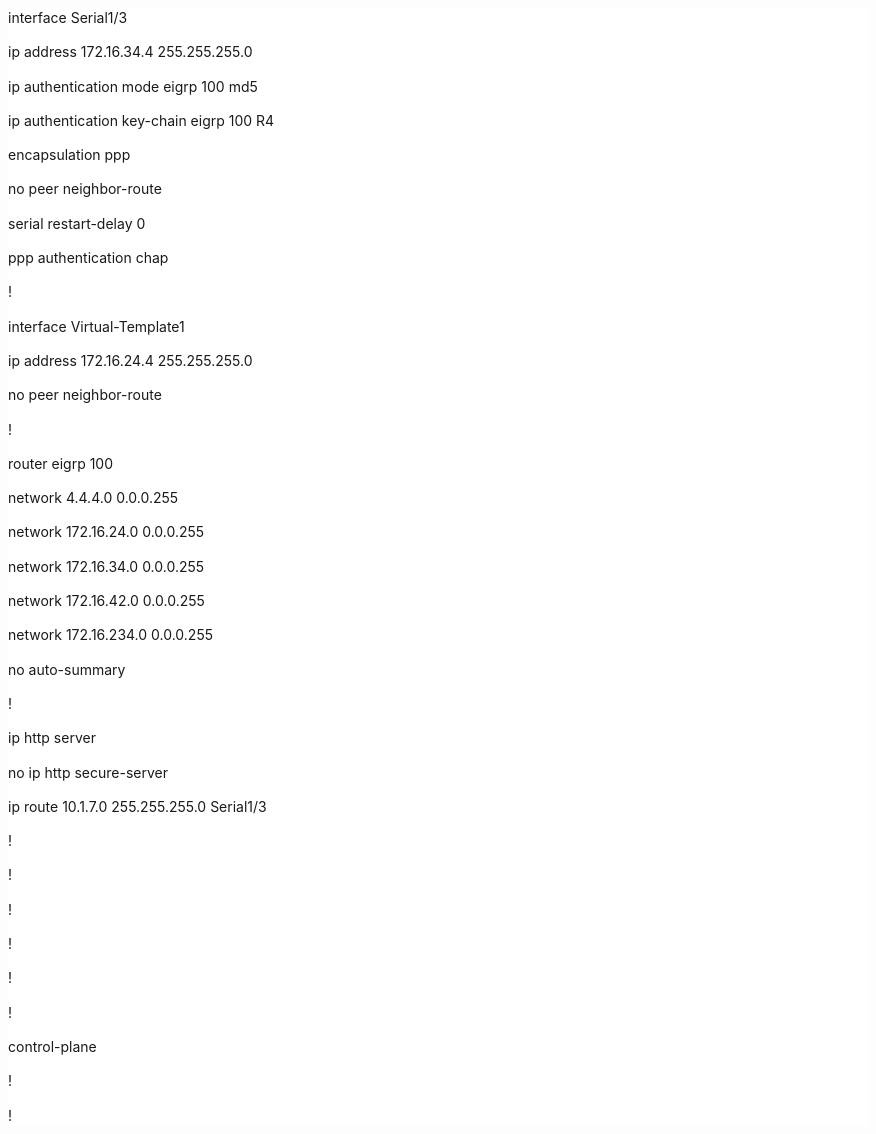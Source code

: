 interface Serial1/3

ip address 172.16.34.4 255.255.255.0

ip authentication mode eigrp 100 md5

ip authentication key-chain eigrp 100 R4

encapsulation ppp

no peer neighbor-route

serial restart-delay 0

ppp authentication chap

!

interface Virtual-Template1

ip address 172.16.24.4 255.255.255.0

no peer neighbor-route

!

router eigrp 100

network 4.4.4.0 0.0.0.255

network 172.16.24.0 0.0.0.255

network 172.16.34.0 0.0.0.255

network 172.16.42.0 0.0.0.255

network 172.16.234.0 0.0.0.255

no auto-summary

!

ip http server

no ip http secure-server

ip route 10.1.7.0 255.255.255.0 Serial1/3

!

!

!

!

!

!

control-plane

!

!
